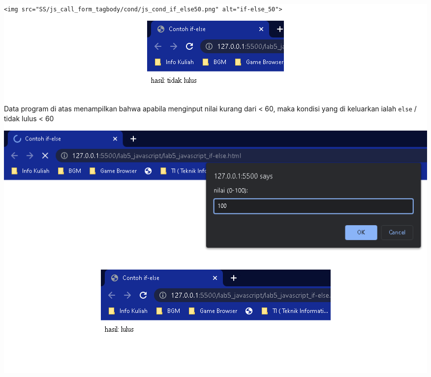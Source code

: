 	<img src="SS/js_call_form_tagbody/cond/js_cond_if_else50.png" alt="if-else_50">
</p>
<p align="center">
	<img src="SS/js_call_form_tagbody/cond/js_cond_if_else50_tidaklulus.png" alt="if-else_50">
</p>

Data program di atas menampilkan bahwa apabila menginput nilai kurang dari < 60, maka kondisi yang di keluarkan ialah ``else`` / tidak lulus < 60

<p align="center">
	<img src="SS/js_call_form_tagbody/cond/js_cond_if_else100.png" alt="if-else_100">
</p>
<p align="center">
	<img src="SS/js_call_form_tagbody/cond/js_cond_if_else100_lulus.png" alt="if-else_100">